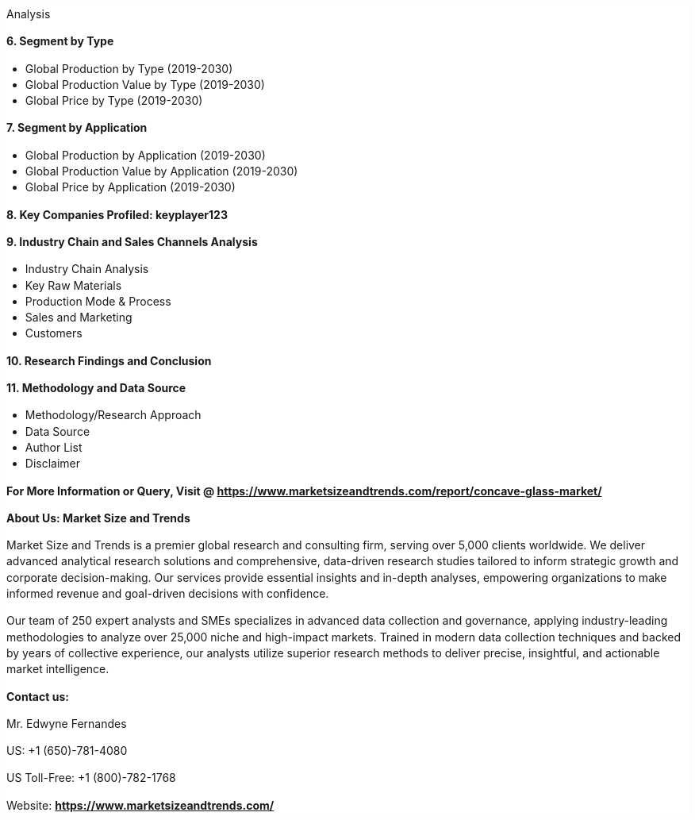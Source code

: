 Analysis&nbsp;</li></ul><p><strong>6. Segment by Type</strong></p><ul><li>Global Production by Type (2019-2030)</li><li>Global Production Value by Type (2019-2030)</li><li>Global Price by Type (2019-2030)</li></ul><p><strong>7. Segment by Application</strong></p><ul><li>Global Production by Application (2019-2030)</li><li>Global Production Value by Application (2019-2030)</li><li>Global Price by Application (2019-2030)</li></ul><p><strong>8. Key Companies Profiled: keyplayer123</strong></p><p><strong>9. Industry Chain and Sales Channels Analysis</strong></p><ul><li>Industry Chain Analysis</li><li>Key Raw Materials</li><li>Production Mode &amp; Process</li><li>Sales and Marketing</li><li>Customers</li></ul><p><strong>10. Research Findings and Conclusion</strong></p><p><strong>11. Methodology and Data Source</strong></p><ul><li>Methodology/Research Approach</li><li>Data Source</li><li>Author List</li><li>Disclaimer</li></ul></p><p><strong>For More Information or Query, Visit @ <a href="https://www.marketsizeandtrends.com/report/concave-glass-market/">https://www.marketsizeandtrends.com/report/concave-glass-market/</a></strong></p><p><strong>About Us: Market Size and Trends</strong></p><p>Market Size and Trends is a premier global research and consulting firm, serving over 5,000 clients worldwide. We deliver advanced analytical research solutions and comprehensive, data-driven research studies tailored to inform strategic growth and corporate decision-making. Our services provide essential insights and in-depth analyses, empowering organizations to make informed revenue and goal-driven decisions with confidence.</p><p>Our team of 250 expert analysts and SMEs specializes in advanced data collection and governance, applying industry-leading methodologies to analyze over 25,000 niche and high-impact markets. Trained in modern data collection techniques and backed by years of collective experience, our analysts utilize superior research methods to deliver precise, insightful, and actionable market intelligence.</p><p><strong>Contact us:</strong></p><p>Mr. Edwyne Fernandes</p><p>US: +1 (650)-781-4080</p><p>US Toll-Free: +1 (800)-782-1768</p><p>Website: <strong><a href="https://www.marketsizeandtrends.com/">https://www.marketsizeandtrends.com/</a></strong></p>
